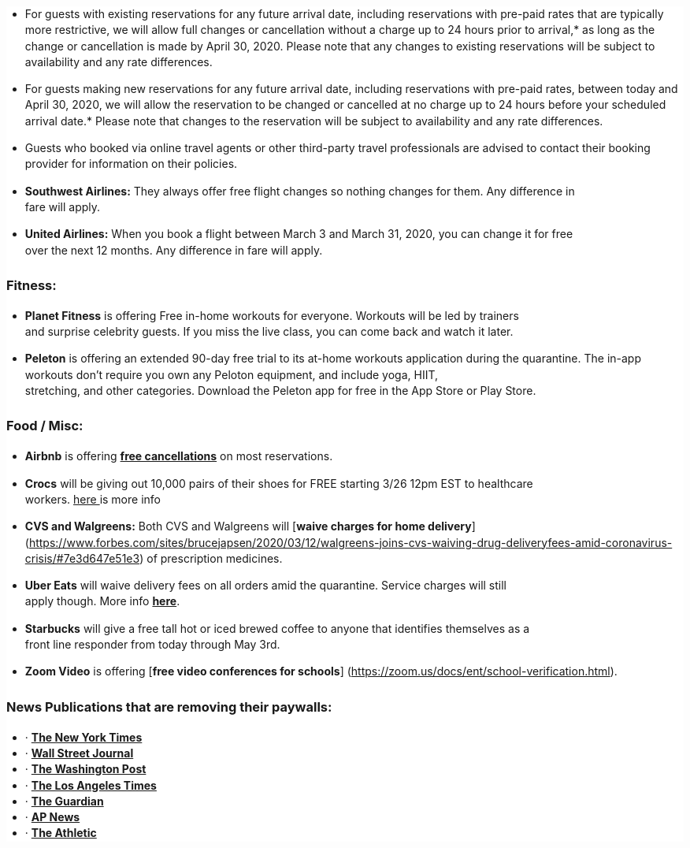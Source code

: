   * For guests with existing reservations for any future arrival date, including reservations with pre-paid rates that are typically more restrictive, we will allow full changes or cancellation without a charge up to 24 hours prior to arrival,* as long as the change or cancellation is made by April 30, 2020. Please note that any changes to existing reservations will be subject to availability and any rate differences.
  * For guests making new reservations for any future arrival date, including reservations with pre-paid rates, between today and April 30, 2020, we will allow the reservation to be changed or cancelled at no charge up to 24 hours before your scheduled arrival date.* Please note that changes to the reservation will be subject to availability and any rate differences.
  * Guests who booked via online travel agents or other third-party travel professionals are advised to contact their booking provider for information on their policies.
*	**Southwest Airlines:**	They	always	offer	free	flight	changes	so	nothing	changes	for	them.	Any	difference	in	
fare	will	apply.

*	**United Airlines:**	When	you	book	a	flight	between	March	3	and	March	31,	2020,	you	can	change	it	for	free	
over	the	next	12	months.	Any	difference	in	fare	will	apply.

### Fitness:
*	**Planet	Fitness**	is	offering	Free	in-home	workouts	for	everyone.	Workouts	will	be	led	by	trainers	
and	surprise	celebrity	guests.	If	you	miss	the	live	class,	you	can	come	back	and	watch	it	later.

*	**Peleton**	is	offering	an	extended	90-day	free	trial	to	its	at-home	workouts	application	during	the	
quarantine.	The	in-app	workouts	don’t	require	you	own	any	Peloton	equipment,	and	include	yoga,	HIIT,	
stretching,	and	other	categories.	Download	the	Peleton	app	for	free	in	the	App	Store	or	Play	Store.


### Food	/	Misc:

* **Airbnb**	is	offering	[**free	cancellations**](https://news.airbnb.com/extenuating-circumstancespolicy-activated-around-the-world/)	on	most	reservations.
* **Crocs**	will	be	giving	out	10,000	pairs	of	their	shoes	for	FREE	starting	3/26	12pm	EST	to	healthcare	
workers.	[here	](https://crocs-us.xkpq.net/G9V0B)is more	info
* **CVS	and	Walgreens:**	Both	CVS	and	Walgreens	will	[**waive	charges	for	home	delivery**]
(https://www.forbes.com/sites/brucejapsen/2020/03/12/walgreens-joins-cvs-waiving-drug-deliveryfees-amid-coronavirus-crisis/#7e3d647e51e3)	of	prescription	medicines.
* **Uber	Eats**	will	waive	delivery	fees	on	all	orders	amid	the	quarantine.	Service	charges	will	still	
apply	though.	More	info	[**here**](https://www.cnet.com/news/uber-eats-waives-delivery-fees-amidcoronavirus-outbreak/).

*	**Starbucks**	will	give	a	free	tall	hot	or	iced	brewed	coffee	to	anyone	that	identifies	themselves	as	a	
front	line	responder	from	today	through	May	3rd.

* **Zoom	Video**	is	offering	[**free	video	conferences	for	schools**]
(https://zoom.us/docs/ent/school-verification.html).

### News	Publications	that	are	removing	their	paywalls:
*	·	[	**The	New	York	Times**](https://www.nytimes.com/news-event/coronavirus)
*	·	[	**Wall	Street	Journal**](https://www.wsj.com/news/collection/coronavirus0312-256f2943)
*	·	[	**The	Washington	Post**](https://www.washingtonpost.com/coronavirus/)
*	·	[	**The	Los	Angeles	Times**](https://www.latimes.com/california/liveblog/coronavirus-live-updates)
*	·	[	**The	Guardian**](https://www.theguardian.com/world/coronavirus-outbreak)
*	·	[	**AP	News**](https://apnews.com/)
*	·	[	**The	Athletic**](https://theathletic.com/1669234/2020/03/16/covid-19-and-sports-latest-newsand-information-updated/)

